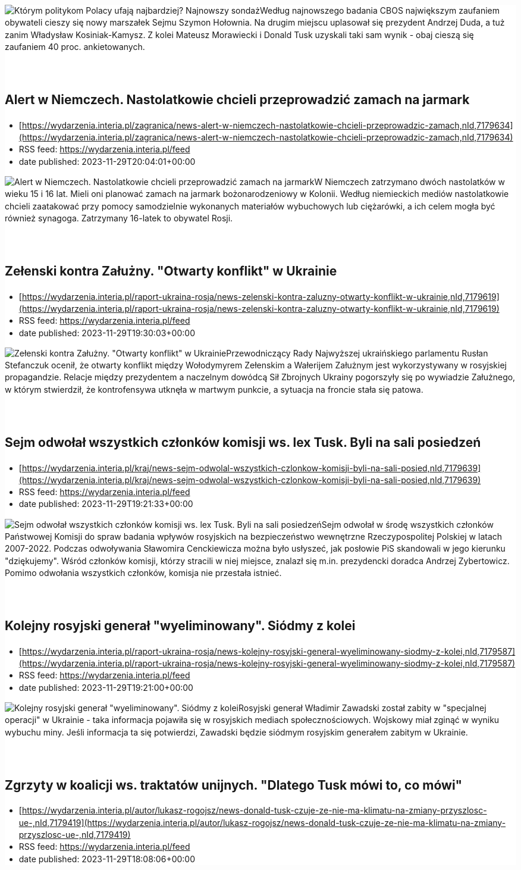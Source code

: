 <p><a href="https://wydarzenia.interia.pl/kraj/news-ktorym-politykom-polacy-ufaja-najbardziej-najnowszy-sondaz,nId,7179663"><img align="left" alt="Którym politykom Polacy ufają najbardziej? Najnowszy sondaż" src="https://i.iplsc.com/ktorym-politykom-polacy-ufaja-najbardziej-najnowszy-sondaz/000I4BOKUSHYGFTR-C321.jpg" /></a>Według najnowszego badania CBOS największym zaufaniem obywateli cieszy się nowy marszałek Sejmu Szymon Hołownia. Na drugim miejscu uplasował się prezydent Andrzej Duda, a tuż zanim Władysław Kosiniak-Kamysz. Z kolei Mateusz Morawiecki i Donald Tusk uzyskali taki sam wynik - obaj cieszą się zaufaniem 40 proc. ankietowanych. </p><br clear="all" />

## Alert w Niemczech. Nastolatkowie chcieli przeprowadzić zamach na jarmark
 - [https://wydarzenia.interia.pl/zagranica/news-alert-w-niemczech-nastolatkowie-chcieli-przeprowadzic-zamach,nId,7179634](https://wydarzenia.interia.pl/zagranica/news-alert-w-niemczech-nastolatkowie-chcieli-przeprowadzic-zamach,nId,7179634)
 - RSS feed: https://wydarzenia.interia.pl/feed
 - date published: 2023-11-29T20:04:01+00:00

<p><a href="https://wydarzenia.interia.pl/zagranica/news-alert-w-niemczech-nastolatkowie-chcieli-przeprowadzic-zamach,nId,7179634"><img align="left" alt="Alert w Niemczech. Nastolatkowie chcieli przeprowadzić zamach na jarmark" src="https://i.iplsc.com/alert-w-niemczech-nastolatkowie-chcieli-przeprowadzic-zamach/000I4BIBJMJVTGV0-C321.jpg" /></a>W Niemczech zatrzymano dwóch nastolatków w wieku 15 i 16 lat. Mieli oni planować zamach na jarmark bożonarodzeniowy w Kolonii. Według niemieckich mediów nastolatkowie chcieli zaatakować przy pomocy samodzielnie wykonanych materiałów wybuchowych lub ciężarówki, a ich celem mogła być również synagoga. Zatrzymany 16-latek to obywatel Rosji.</p><br clear="all" />

## Zełenski kontra Załużny. "Otwarty konflikt" w Ukrainie
 - [https://wydarzenia.interia.pl/raport-ukraina-rosja/news-zelenski-kontra-zaluzny-otwarty-konflikt-w-ukrainie,nId,7179619](https://wydarzenia.interia.pl/raport-ukraina-rosja/news-zelenski-kontra-zaluzny-otwarty-konflikt-w-ukrainie,nId,7179619)
 - RSS feed: https://wydarzenia.interia.pl/feed
 - date published: 2023-11-29T19:30:03+00:00

<p><a href="https://wydarzenia.interia.pl/raport-ukraina-rosja/news-zelenski-kontra-zaluzny-otwarty-konflikt-w-ukrainie,nId,7179619"><img align="left" alt="Zełenski kontra Załużny. &quot;Otwarty konflikt&quot; w Ukrainie" src="https://i.iplsc.com/zelenski-kontra-zaluzny-otwarty-konflikt-w-ukrainie/000I4BCVLGH2T2QL-C321.jpg" /></a>Przewodniczący Rady Najwyższej ukraińskiego parlamentu Rusłan Stefanczuk ocenił, że otwarty konflikt między Wołodymyrem Zełenskim a Wałerijem Załużnym jest wykorzystywany w rosyjskiej propagandzie. Relacje między prezydentem a naczelnym dowódcą Sił Zbrojnych Ukrainy pogorszyły się po wywiadzie Załużnego, w którym stwierdził, że kontrofensywa utknęła w martwym punkcie, a sytuacja na froncie stała się patowa. </p><br clear="all" />

## Sejm odwołał wszystkich członków komisji ws. lex Tusk. Byli na sali posiedzeń
 - [https://wydarzenia.interia.pl/kraj/news-sejm-odwolal-wszystkich-czlonkow-komisji-byli-na-sali-posied,nId,7179639](https://wydarzenia.interia.pl/kraj/news-sejm-odwolal-wszystkich-czlonkow-komisji-byli-na-sali-posied,nId,7179639)
 - RSS feed: https://wydarzenia.interia.pl/feed
 - date published: 2023-11-29T19:21:33+00:00

<p><a href="https://wydarzenia.interia.pl/kraj/news-sejm-odwolal-wszystkich-czlonkow-komisji-byli-na-sali-posied,nId,7179639"><img align="left" alt="Sejm odwołał wszystkich członków komisji ws. lex Tusk. Byli na sali posiedzeń" src="https://i.iplsc.com/sejm-odwolal-wszystkich-czlonkow-komisji-ws-lex-tusk-byli-na/000I4BIAYT9R6J8J-C321.jpg" /></a>Sejm odwołał w środę wszystkich członków Państwowej Komisji do spraw badania wpływów rosyjskich na bezpieczeństwo wewnętrzne Rzeczypospolitej Polskiej w latach 2007-2022. Podczas odwoływania Sławomira Cenckiewicza można było usłyszeć, jak posłowie PiS skandowali w jego kierunku &quot;dziękujemy&quot;. Wśród członków komisji, którzy stracili w niej miejsce, znalazł się m.in. prezydencki doradca Andrzej Zybertowicz. Pomimo odwołania wszystkich członków, komisja nie przestała istnieć. </p><br clear="all" />

## Kolejny rosyjski generał "wyeliminowany". Siódmy z kolei
 - [https://wydarzenia.interia.pl/raport-ukraina-rosja/news-kolejny-rosyjski-general-wyeliminowany-siodmy-z-kolei,nId,7179587](https://wydarzenia.interia.pl/raport-ukraina-rosja/news-kolejny-rosyjski-general-wyeliminowany-siodmy-z-kolei,nId,7179587)
 - RSS feed: https://wydarzenia.interia.pl/feed
 - date published: 2023-11-29T19:21:00+00:00

<p><a href="https://wydarzenia.interia.pl/raport-ukraina-rosja/news-kolejny-rosyjski-general-wyeliminowany-siodmy-z-kolei,nId,7179587"><img align="left" alt="Kolejny rosyjski generał &quot;wyeliminowany&quot;. Siódmy z kolei" src="https://i.iplsc.com/kolejny-rosyjski-general-wyeliminowany-siodmy-z-kolei/000I4BL7LON73U0G-C321.jpg" /></a>Rosyjski generał Władimir Zawadski został zabity w &quot;specjalnej operacji&quot; w Ukrainie - taka informacja pojawiła się w rosyjskich mediach społecznościowych. Wojskowy miał zginąć w wyniku wybuchu miny. Jeśli informacja ta się potwierdzi, Zawadski będzie siódmym rosyjskim generałem zabitym w Ukrainie.</p><br clear="all" />

## Zgrzyty w koalicji ws. traktatów unijnych. "Dlatego Tusk mówi to, co mówi"
 - [https://wydarzenia.interia.pl/autor/lukasz-rogojsz/news-donald-tusk-czuje-ze-nie-ma-klimatu-na-zmiany-przyszlosc-ue-,nId,7179419](https://wydarzenia.interia.pl/autor/lukasz-rogojsz/news-donald-tusk-czuje-ze-nie-ma-klimatu-na-zmiany-przyszlosc-ue-,nId,7179419)
 - RSS feed: https://wydarzenia.interia.pl/feed
 - date published: 2023-11-29T18:08:06+00:00
